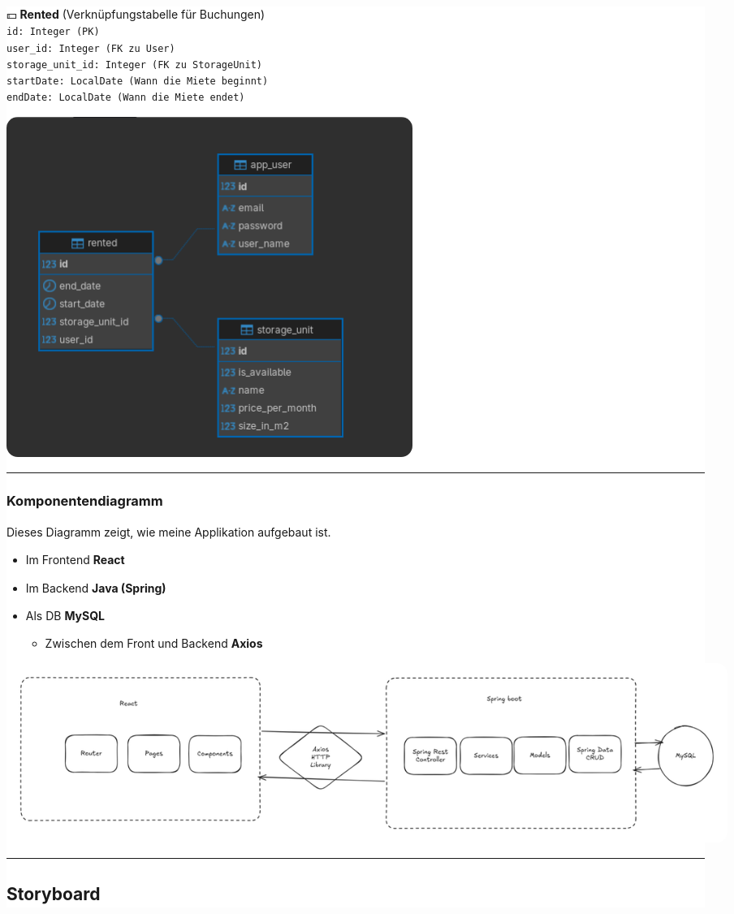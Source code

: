 
:dollar: **Rented** (Verknüpfungstabelle für Buchungen)    
`id: Integer (PK)`    
`user_id: Integer (FK zu User)`    
`storage_unit_id: Integer (FK zu StorageUnit)`    
`startDate: LocalDate (Wann die Miete beginnt)`    
`endDate: LocalDate (Wann die Miete endet)`    

<img style="border-radius:1rem"  src="./Pictures/ERD.png" alt="Rentingpage" width="500" />

---

### Komponentendiagramm

Dieses Diagramm zeigt, wie meine Applikation aufgebaut ist.

- Im Frontend **React**
- Im Backend **Java (Spring)**
- Als DB **MySQL**

  - Zwischen dem Front und Backend **Axios**

<img 
      style="background-color: white; padding: 1rem; border-radius: 1rem;" 
      src="./Pictures/Components_white_bg.png" 
      alt="Componentdiagram" 
      width="1000" 
    />

---

## Storyboard
